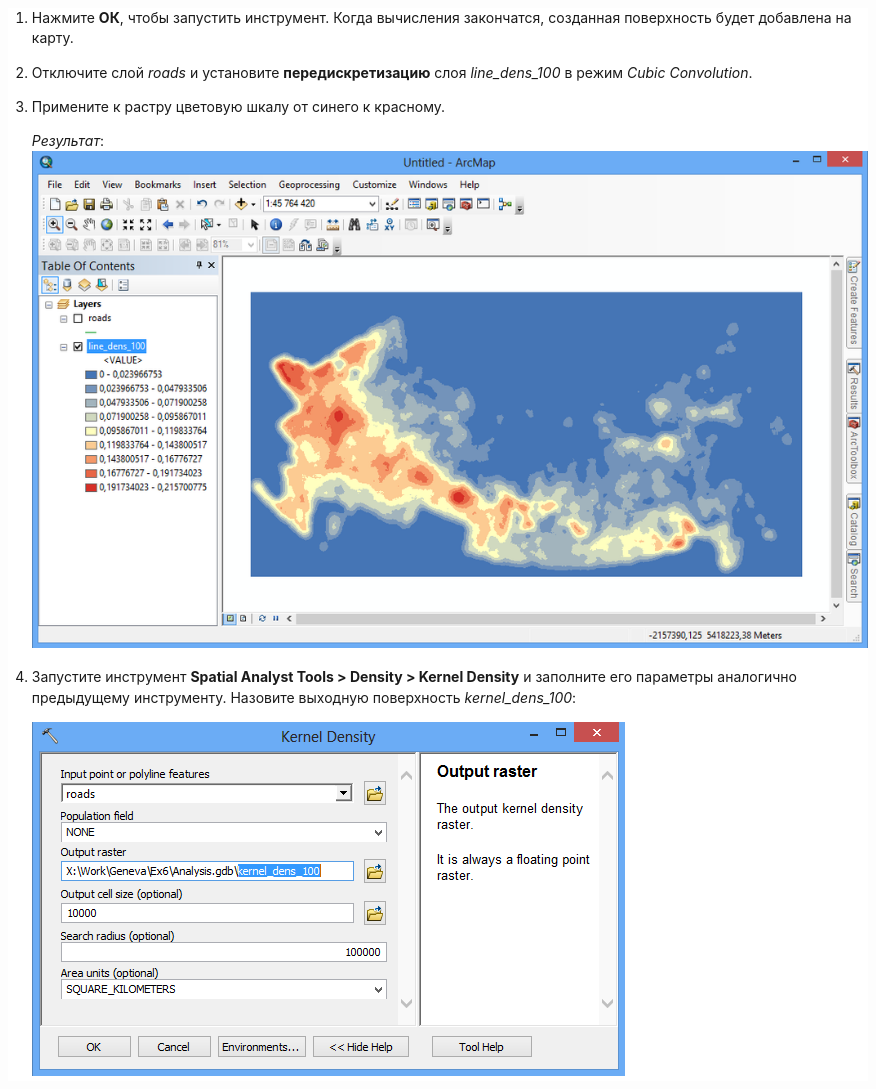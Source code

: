 1. Нажмите **ОК**, чтобы запустить инструмент. Когда вычисления закончатся, созданная поверхность будет добавлена на карту.

2. Отключите слой *roads* и установите **передискретизацию** слоя *line\_dens\_100* в режим *Cubic Convolution*.

3. Примените к растру цветовую шкалу от синего к красному.

    *Результат*:
    ![](images/Ex16/image7.png)

1. Запустите инструмент **Spatial Analyst Tools > Density > Kernel Density** и заполните его параметры аналогично предыдущему инструменту. Назовите выходную поверхность *kernel\_dens\_100*:

    ![](images/Ex16/image8.png)

